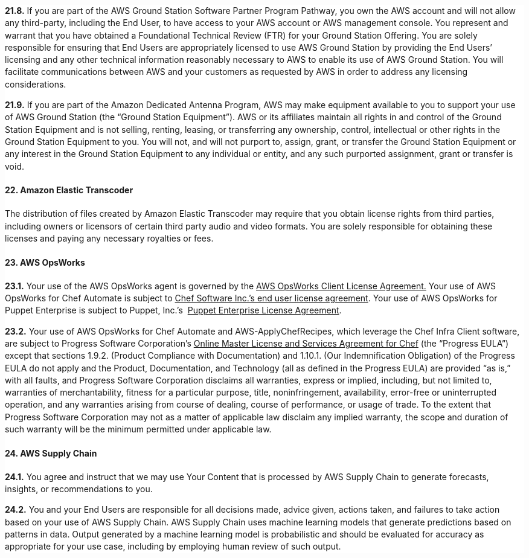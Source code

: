 **21.8.** If you are part of the AWS Ground Station Software Partner Program Pathway, you own the AWS account and will not allow any third-party, including the End User, to have access to your AWS account or AWS management console. You represent and warrant that you have obtained a Foundational Technical Review (FTR) for your Ground Station Offering. You are solely responsible for ensuring that End Users are appropriately licensed to use AWS Ground Station by providing the End Users’ licensing and any other technical information reasonably necessary to AWS to enable its use of AWS Ground Station. You will facilitate communications between AWS and your customers as requested by AWS in order to address any licensing considerations.

**21.9.** If you are part of the Amazon Dedicated Antenna Program, AWS may make equipment available to you to support your use of AWS Ground Station (the “Ground Station Equipment”). AWS or its affiliates maintain all rights in and control of the Ground Station Equipment and is not selling, renting, leasing, or transferring any ownership, control, intellectual or other rights in the Ground Station Equipment to you. You will not, and will not purport to, assign, grant, or transfer the Ground Station Equipment or any interest in the Ground Station Equipment to any individual or entity, and any such purported assignment, grant or transfer is void.

#### 22\. Amazon Elastic Transcoder

The distribution of files created by Amazon Elastic Transcoder may require that you obtain license rights from third parties, including owners or licensors of certain third party audio and video formats. You are solely responsible for obtaining these licenses and paying any necessary royalties or fees.

#### 23\. AWS OpsWorks

**23.1.** Your use of the AWS OpsWorks agent is governed by the [AWS OpsWorks Client License Agreement.](https://aws.amazon.com/opsworks-local-license/) Your use of AWS OpsWorks for Chef Automate is subject to [Chef Software Inc.’s end user license agreement](https://www.chef.io/aws_eula). Your use of AWS OpsWorks for Puppet Enterprise is subject to Puppet, Inc.’s  [Puppet Enterprise License Agreement](https://d1.awsstatic.com/legal/aws-opsworks/Puppet%20End%20User%20License%20Agreement.pdf).

**23.2.** Your use of AWS OpsWorks for Chef Automate and AWS-ApplyChefRecipes, which leverage the Chef Infra Client software, are subject to Progress Software Corporation’s [Online Master License and Services Agreement for Chef](https://www.chef.io/online-master-agreement?_ga=2.241041664.246854641.1660593593-370928230.1543940878) (the “Progress EULA”) except that sections 1.9.2. (Product Compliance with Documentation) and 1.10.1. (Our Indemnification Obligation) of the Progress EULA do not apply and the Product, Documentation, and Technology (all as defined in the Progress EULA) are provided “as is,” with all faults, and Progress Software Corporation disclaims all warranties, express or implied, including, but not limited to, warranties of merchantability, fitness for a particular purpose, title, noninfringement, availability, error-free or uninterrupted operation, and any warranties arising from course of dealing, course of performance, or usage of trade. To the extent that Progress Software Corporation may not as a matter of applicable law disclaim any implied warranty, the scope and duration of such warranty will be the minimum permitted under applicable law.  

#### 24\. AWS Supply Chain

**24.1.** You agree and instruct that we may use Your Content that is processed by AWS Supply Chain to generate forecasts, insights, or recommendations to you.  
  
**24.2.** You and your End Users are responsible for all decisions made, advice given, actions taken, and failures to take action based on your use of AWS Supply Chain. AWS Supply Chain uses machine learning models that generate predictions based on patterns in data. Output generated by a machine learning model is probabilistic and should be evaluated for accuracy as appropriate for your use case, including by employing human review of such output.  
  